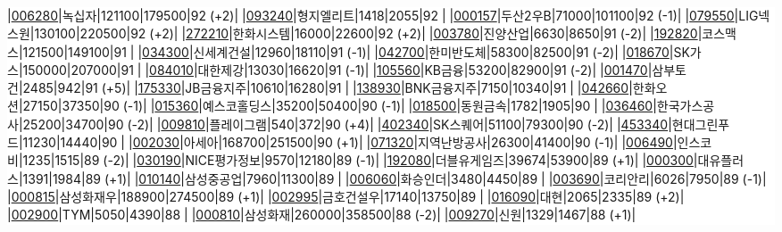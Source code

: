 |[006280](https://finance.daum.net/quotes/A006280)|녹십자|121100|179500|92 (+2)|
|[093240](https://finance.daum.net/quotes/A093240)|형지엘리트|1418|2055|92 |
|[000157](https://finance.daum.net/quotes/A000157)|두산2우B|71000|101100|92 (-1)|
|[079550](https://finance.daum.net/quotes/A079550)|LIG넥스원|130100|220500|92 (+2)|
|[272210](https://finance.daum.net/quotes/A272210)|한화시스템|16000|22600|92 (+2)|
|[003780](https://finance.daum.net/quotes/A003780)|진양산업|6630|8650|91 (-2)|
|[192820](https://finance.daum.net/quotes/A192820)|코스맥스|121500|149100|91 |
|[034300](https://finance.daum.net/quotes/A034300)|신세계건설|12960|18110|91 (-1)|
|[042700](https://finance.daum.net/quotes/A042700)|한미반도체|58300|82500|91 (-2)|
|[018670](https://finance.daum.net/quotes/A018670)|SK가스|150000|207000|91 |
|[084010](https://finance.daum.net/quotes/A084010)|대한제강|13030|16620|91 (-1)|
|[105560](https://finance.daum.net/quotes/A105560)|KB금융|53200|82900|91 (-2)|
|[001470](https://finance.daum.net/quotes/A001470)|삼부토건|2485|942|91 (+5)|
|[175330](https://finance.daum.net/quotes/A175330)|JB금융지주|10610|16280|91 |
|[138930](https://finance.daum.net/quotes/A138930)|BNK금융지주|7150|10340|91 |
|[042660](https://finance.daum.net/quotes/A042660)|한화오션|27150|37350|90 (-1)|
|[015360](https://finance.daum.net/quotes/A015360)|예스코홀딩스|35200|50400|90 (-1)|
|[018500](https://finance.daum.net/quotes/A018500)|동원금속|1782|1905|90 |
|[036460](https://finance.daum.net/quotes/A036460)|한국가스공사|25200|34700|90 (-2)|
|[009810](https://finance.daum.net/quotes/A009810)|플레이그램|540|372|90 (+4)|
|[402340](https://finance.daum.net/quotes/A402340)|SK스퀘어|51100|79300|90 (-2)|
|[453340](https://finance.daum.net/quotes/A453340)|현대그린푸드|11230|14440|90 |
|[002030](https://finance.daum.net/quotes/A002030)|아세아|168700|251500|90 (+1)|
|[071320](https://finance.daum.net/quotes/A071320)|지역난방공사|26300|41400|90 (-1)|
|[006490](https://finance.daum.net/quotes/A006490)|인스코비|1235|1515|89 (-2)|
|[030190](https://finance.daum.net/quotes/A030190)|NICE평가정보|9570|12180|89 (-1)|
|[192080](https://finance.daum.net/quotes/A192080)|더블유게임즈|39674|53900|89 (+1)|
|[000300](https://finance.daum.net/quotes/A000300)|대유플러스|1391|1984|89 (+1)|
|[010140](https://finance.daum.net/quotes/A010140)|삼성중공업|7960|11300|89 |
|[006060](https://finance.daum.net/quotes/A006060)|화승인더|3480|4450|89 |
|[003690](https://finance.daum.net/quotes/A003690)|코리안리|6026|7950|89 (-1)|
|[000815](https://finance.daum.net/quotes/A000815)|삼성화재우|188900|274500|89 (+1)|
|[002995](https://finance.daum.net/quotes/A002995)|금호건설우|17140|13750|89 |
|[016090](https://finance.daum.net/quotes/A016090)|대현|2065|2335|89 (+2)|
|[002900](https://finance.daum.net/quotes/A002900)|TYM|5050|4390|88 |
|[000810](https://finance.daum.net/quotes/A000810)|삼성화재|260000|358500|88 (-2)|
|[009270](https://finance.daum.net/quotes/A009270)|신원|1329|1467|88 (+1)|